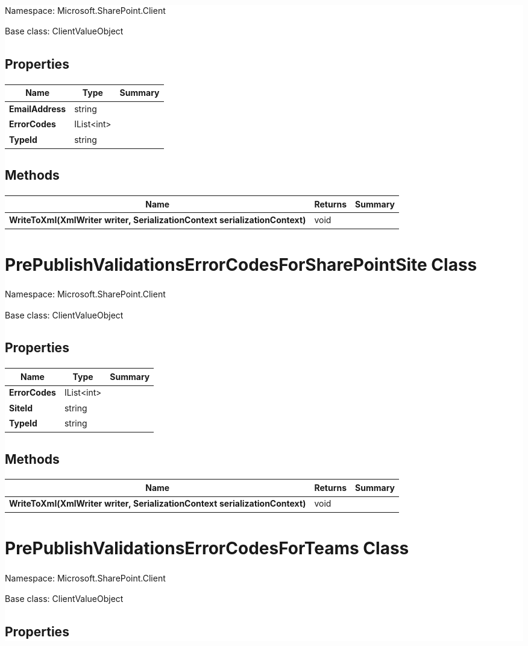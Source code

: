 Namespace: Microsoft.SharePoint.Client

Base class: ClientValueObject


## Properties

| Name | Type | Summary |
|---|---|---|
| **EmailAddress** | string |  |
| **ErrorCodes** | IList\<int\> |  |
| **TypeId** | string |  |
## Methods

| Name | Returns | Summary |
|---|---|---|
| **WriteToXml(XmlWriter writer, SerializationContext serializationContext)** | void |  |
# PrePublishValidationsErrorCodesForSharePointSite Class

Namespace: Microsoft.SharePoint.Client

Base class: ClientValueObject


## Properties

| Name | Type | Summary |
|---|---|---|
| **ErrorCodes** | IList\<int\> |  |
| **SiteId** | string |  |
| **TypeId** | string |  |
## Methods

| Name | Returns | Summary |
|---|---|---|
| **WriteToXml(XmlWriter writer, SerializationContext serializationContext)** | void |  |
# PrePublishValidationsErrorCodesForTeams Class

Namespace: Microsoft.SharePoint.Client

Base class: ClientValueObject


## Properties
